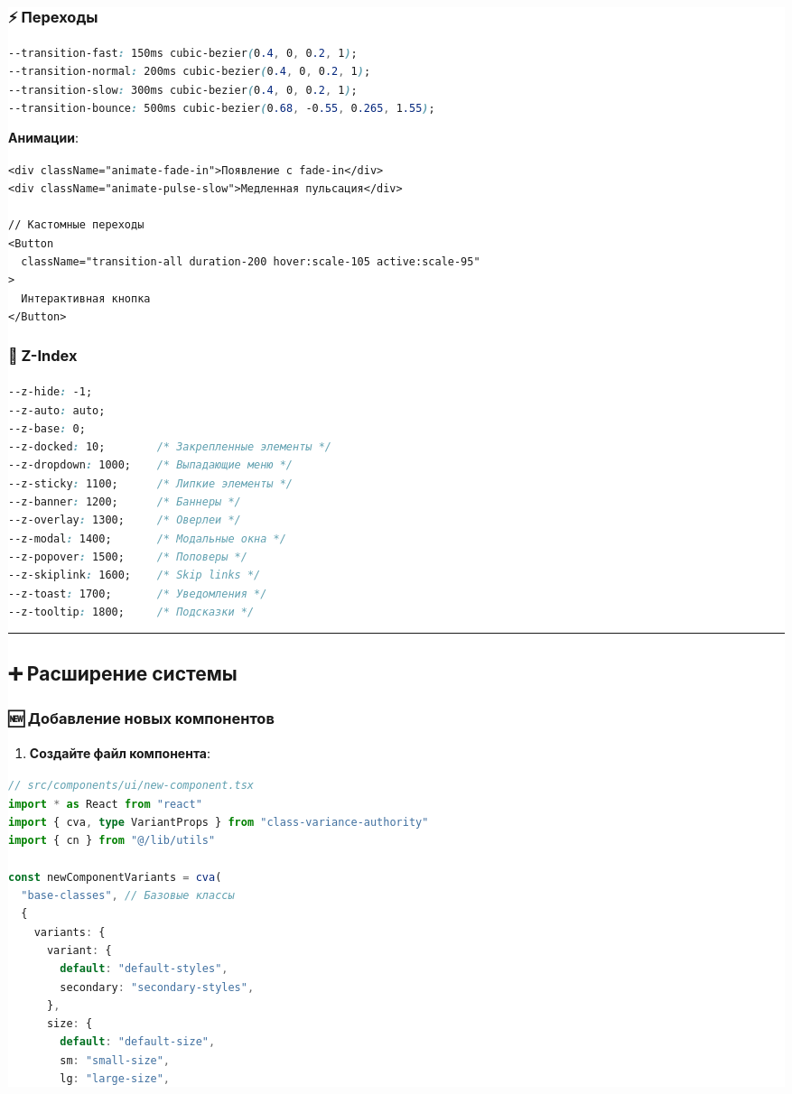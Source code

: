 ### ⚡ Переходы

```css
--transition-fast: 150ms cubic-bezier(0.4, 0, 0.2, 1);
--transition-normal: 200ms cubic-bezier(0.4, 0, 0.2, 1);
--transition-slow: 300ms cubic-bezier(0.4, 0, 0.2, 1);
--transition-bounce: 500ms cubic-bezier(0.68, -0.55, 0.265, 1.55);
```

**Анимации**:
```tsx
<div className="animate-fade-in">Появление с fade-in</div>
<div className="animate-pulse-slow">Медленная пульсация</div>

// Кастомные переходы
<Button 
  className="transition-all duration-200 hover:scale-105 active:scale-95"
>
  Интерактивная кнопка
</Button>
```

### 🔢 Z-Index

```css
--z-hide: -1;
--z-auto: auto;
--z-base: 0;
--z-docked: 10;        /* Закрепленные элементы */
--z-dropdown: 1000;    /* Выпадающие меню */
--z-sticky: 1100;      /* Липкие элементы */
--z-banner: 1200;      /* Баннеры */
--z-overlay: 1300;     /* Оверлеи */
--z-modal: 1400;       /* Модальные окна */
--z-popover: 1500;     /* Поповеры */
--z-skiplink: 1600;    /* Skip links */
--z-toast: 1700;       /* Уведомления */
--z-tooltip: 1800;     /* Подсказки */
```

---

## ➕ Расширение системы

### 🆕 Добавление новых компонентов

1. **Создайте файл компонента**:
```typescript
// src/components/ui/new-component.tsx
import * as React from "react"
import { cva, type VariantProps } from "class-variance-authority"
import { cn } from "@/lib/utils"

const newComponentVariants = cva(
  "base-classes", // Базовые классы
  {
    variants: {
      variant: {
        default: "default-styles",
        secondary: "secondary-styles",
      },
      size: {
        default: "default-size",
        sm: "small-size",
        lg: "large-size",
```